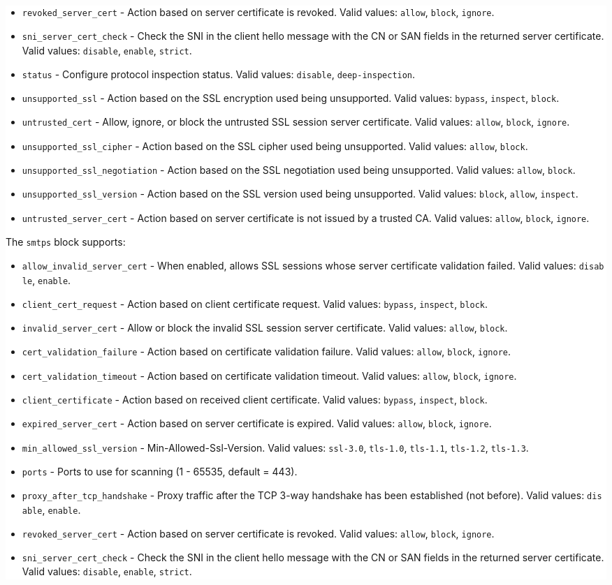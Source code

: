 * `revoked_server_cert` - Action based on server certificate is revoked. Valid values: `allow`, `block`, `ignore`.

* `sni_server_cert_check` - Check the SNI in the client hello message with the CN or SAN fields in the returned server certificate. Valid values: `disable`, `enable`, `strict`.

* `status` - Configure protocol inspection status. Valid values: `disable`, `deep-inspection`.

* `unsupported_ssl` - Action based on the SSL encryption used being unsupported. Valid values: `bypass`, `inspect`, `block`.

* `untrusted_cert` - Allow, ignore, or block the untrusted SSL session server certificate. Valid values: `allow`, `block`, `ignore`.

* `unsupported_ssl_cipher` - Action based on the SSL cipher used being unsupported. Valid values: `allow`, `block`.

* `unsupported_ssl_negotiation` - Action based on the SSL negotiation used being unsupported. Valid values: `allow`, `block`.

* `unsupported_ssl_version` - Action based on the SSL version used being unsupported. Valid values: `block`, `allow`, `inspect`.

* `untrusted_server_cert` - Action based on server certificate is not issued by a trusted CA. Valid values: `allow`, `block`, `ignore`.


The `smtps` block supports:

* `allow_invalid_server_cert` - When enabled, allows SSL sessions whose server certificate validation failed. Valid values: `disable`, `enable`.

* `client_cert_request` - Action based on client certificate request. Valid values: `bypass`, `inspect`, `block`.

* `invalid_server_cert` - Allow or block the invalid SSL session server certificate. Valid values: `allow`, `block`.

* `cert_validation_failure` - Action based on certificate validation failure. Valid values: `allow`, `block`, `ignore`.

* `cert_validation_timeout` - Action based on certificate validation timeout. Valid values: `allow`, `block`, `ignore`.

* `client_certificate` - Action based on received client certificate. Valid values: `bypass`, `inspect`, `block`.

* `expired_server_cert` - Action based on server certificate is expired. Valid values: `allow`, `block`, `ignore`.

* `min_allowed_ssl_version` - Min-Allowed-Ssl-Version. Valid values: `ssl-3.0`, `tls-1.0`, `tls-1.1`, `tls-1.2`, `tls-1.3`.

* `ports` - Ports to use for scanning (1 - 65535, default = 443).
* `proxy_after_tcp_handshake` - Proxy traffic after the TCP 3-way handshake has been established (not before). Valid values: `disable`, `enable`.

* `revoked_server_cert` - Action based on server certificate is revoked. Valid values: `allow`, `block`, `ignore`.

* `sni_server_cert_check` - Check the SNI in the client hello message with the CN or SAN fields in the returned server certificate. Valid values: `disable`, `enable`, `strict`.
